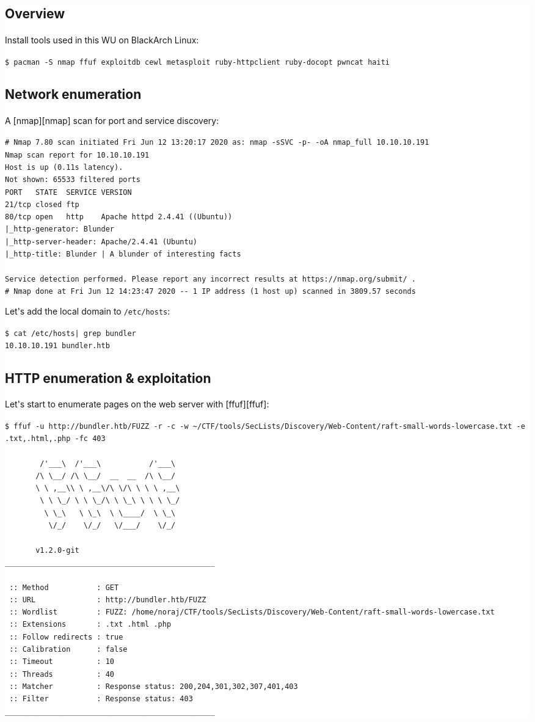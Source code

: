 

## Overview

Install tools used in this WU on BlackArch Linux:

```
$ pacman -S nmap ffuf exploitdb cewl metasploit ruby-httpclient ruby-docopt pwncat haiti
```

## Network enumeration

A [nmap][nmap] scan for port and service discovery:

```
# Nmap 7.80 scan initiated Fri Jun 12 13:20:17 2020 as: nmap -sSVC -p- -oA nmap_full 10.10.10.191
Nmap scan report for 10.10.10.191
Host is up (0.11s latency).
Not shown: 65533 filtered ports
PORT   STATE  SERVICE VERSION
21/tcp closed ftp
80/tcp open   http    Apache httpd 2.4.41 ((Ubuntu))
|_http-generator: Blunder
|_http-server-header: Apache/2.4.41 (Ubuntu)
|_http-title: Blunder | A blunder of interesting facts

Service detection performed. Please report any incorrect results at https://nmap.org/submit/ .
# Nmap done at Fri Jun 12 14:23:47 2020 -- 1 IP address (1 host up) scanned in 3809.57 seconds
```

Let's add the local domain to `/etc/hosts`:

```
$ cat /etc/hosts| grep bundler
10.10.10.191 bundler.htb
```

## HTTP enumeration & exploitation

Let's start to enumerate pages on the web server with [ffuf][ffuf]:

```
$ ffuf -u http://bundler.htb/FUZZ -r -c -w ~/CTF/tools/SecLists/Discovery/Web-Content/raft-small-words-lowercase.txt -e .txt,.html,.php -fc 403

        /'___\  /'___\           /'___\
       /\ \__/ /\ \__/  __  __  /\ \__/
       \ \ ,__\\ \ ,__\/\ \/\ \ \ \ ,__\
        \ \ \_/ \ \ \_/\ \ \_\ \ \ \ \_/
         \ \_\   \ \_\  \ \____/  \ \_\
          \/_/    \/_/   \/___/    \/_/

       v1.2.0-git
________________________________________________

 :: Method           : GET
 :: URL              : http://bundler.htb/FUZZ
 :: Wordlist         : FUZZ: /home/noraj/CTF/tools/SecLists/Discovery/Web-Content/raft-small-words-lowercase.txt
 :: Extensions       : .txt .html .php
 :: Follow redirects : true
 :: Calibration      : false
 :: Timeout          : 10
 :: Threads          : 40
 :: Matcher          : Response status: 200,204,301,302,307,401,403
 :: Filter           : Response status: 403
________________________________________________
```